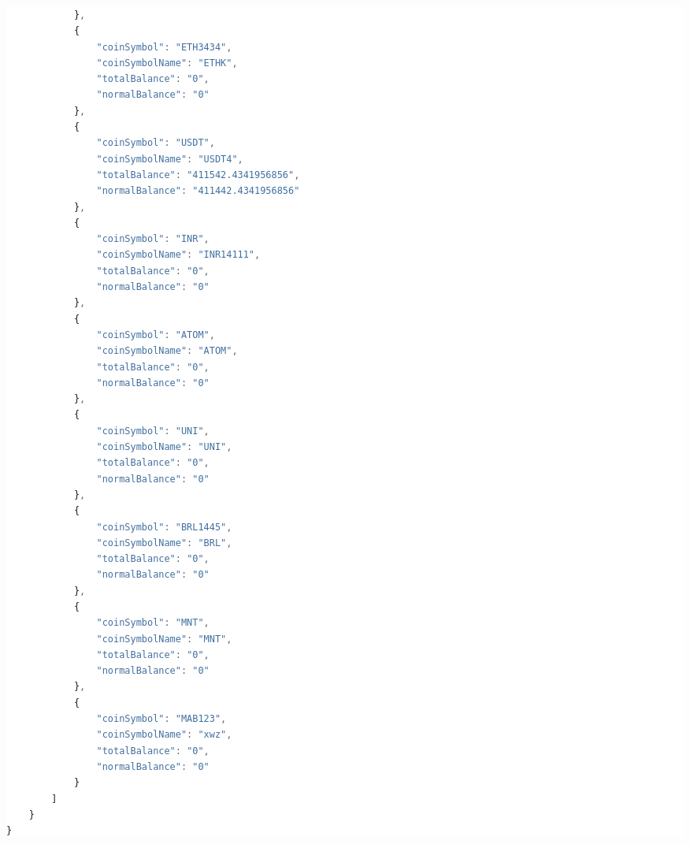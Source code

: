 ```javascript
            },
            {
                "coinSymbol": "ETH3434",
                "coinSymbolName": "ETHK",
                "totalBalance": "0",
                "normalBalance": "0"
            },
            {
                "coinSymbol": "USDT",
                "coinSymbolName": "USDT4",
                "totalBalance": "411542.4341956856",
                "normalBalance": "411442.4341956856"
            },
            {
                "coinSymbol": "INR",
                "coinSymbolName": "INR14111",
                "totalBalance": "0",
                "normalBalance": "0"
            },
            {
                "coinSymbol": "ATOM",
                "coinSymbolName": "ATOM",
                "totalBalance": "0",
                "normalBalance": "0"
            },
            {
                "coinSymbol": "UNI",
                "coinSymbolName": "UNI",
                "totalBalance": "0",
                "normalBalance": "0"
            },
            {
                "coinSymbol": "BRL1445",
                "coinSymbolName": "BRL",
                "totalBalance": "0",
                "normalBalance": "0"
            },
            {
                "coinSymbol": "MNT",
                "coinSymbolName": "MNT",
                "totalBalance": "0",
                "normalBalance": "0"
            },
            {
                "coinSymbol": "MAB123",
                "coinSymbolName": "xwz",
                "totalBalance": "0",
                "normalBalance": "0"
            }
        ]
    }
}
```
